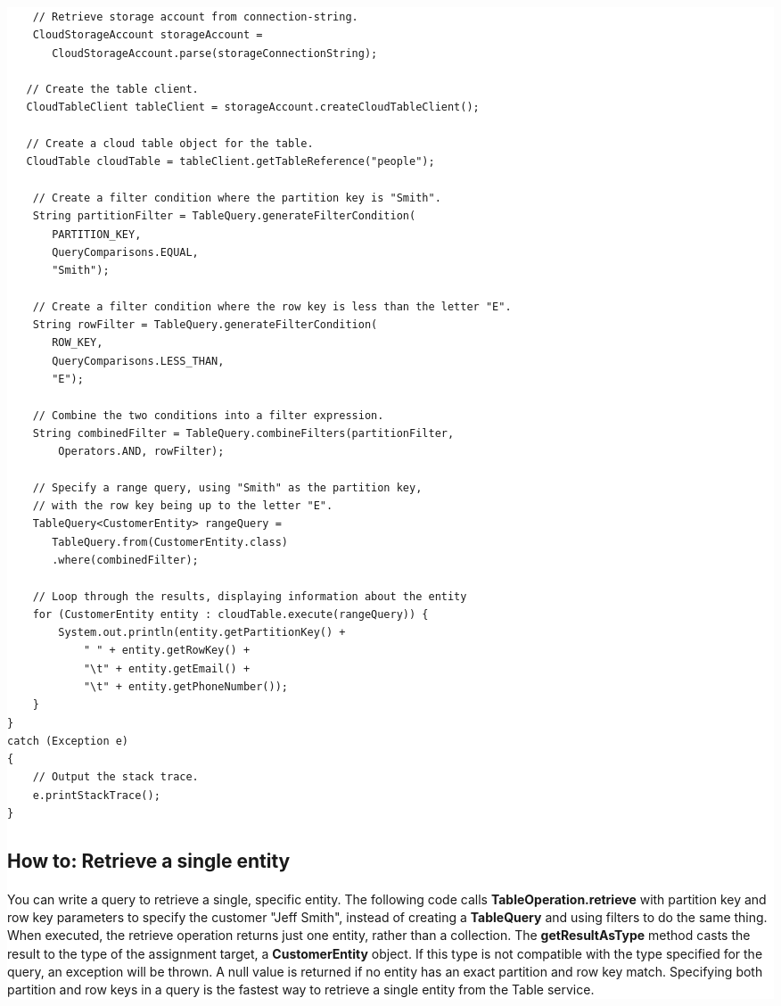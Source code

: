     	// Retrieve storage account from connection-string.
    	CloudStorageAccount storageAccount =
	       CloudStorageAccount.parse(storageConnectionString);

	   // Create the table client.
	   CloudTableClient tableClient = storageAccount.createCloudTableClient();

	   // Create a cloud table object for the table.
	   CloudTable cloudTable = tableClient.getTableReference("people");

    	// Create a filter condition where the partition key is "Smith".
    	String partitionFilter = TableQuery.generateFilterCondition(
	       PARTITION_KEY,
	       QueryComparisons.EQUAL,
	       "Smith");

    	// Create a filter condition where the row key is less than the letter "E".
    	String rowFilter = TableQuery.generateFilterCondition(
	       ROW_KEY,
	       QueryComparisons.LESS_THAN,
	       "E");

    	// Combine the two conditions into a filter expression.
    	String combinedFilter = TableQuery.combineFilters(partitionFilter,
	        Operators.AND, rowFilter);

    	// Specify a range query, using "Smith" as the partition key,
    	// with the row key being up to the letter "E".
    	TableQuery<CustomerEntity> rangeQuery =
	       TableQuery.from(CustomerEntity.class)
	       .where(combinedFilter);

    	// Loop through the results, displaying information about the entity
        for (CustomerEntity entity : cloudTable.execute(rangeQuery)) {
            System.out.println(entity.getPartitionKey() +
                " " + entity.getRowKey() +
                "\t" + entity.getEmail() +
                "\t" + entity.getPhoneNumber());
        }
    }
    catch (Exception e)
    {
        // Output the stack trace.
        e.printStackTrace();
    }

## How to: Retrieve a single entity

You can write a query to retrieve a single, specific entity. The following code calls **TableOperation.retrieve** with partition key and row key parameters to specify the customer "Jeff Smith", instead of creating a **TableQuery** and using filters to do the same thing. When executed, the retrieve operation returns just one entity, rather than a collection. The **getResultAsType** method casts the result to the type of the assignment target, a **CustomerEntity** object. If this type is not compatible with the type specified for the query, an exception will be thrown. A null value is returned if no entity has an exact partition and row key match. Specifying both partition and row keys in a query is the fastest way to retrieve a single entity from the Table service.
